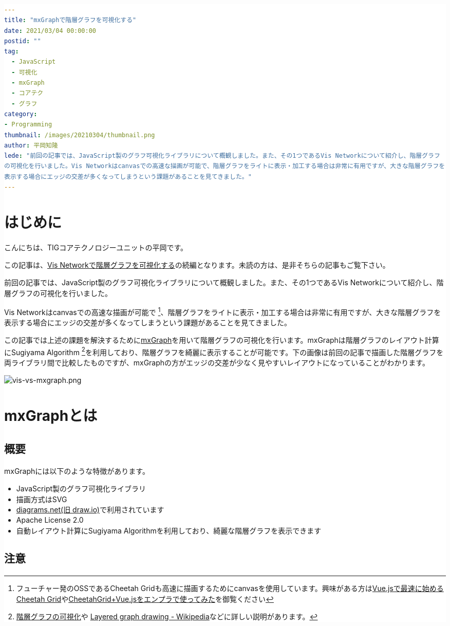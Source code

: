 ```yaml
---
title: "mxGraphで階層グラフを可視化する"
date: 2021/03/04 00:00:00
postid: ""
tag:
  - JavaScript
  - 可視化
  - mxGraph
  - コアテク
  - グラフ
category:
- Programming
thumbnail: /images/20210304/thumbnail.png
author: 平岡知隆
lede: "前回の記事では、JavaScript製のグラフ可視化ライブラリについて概観しました。また、その1つであるVis Networkについて紹介し、階層グラフの可視化を行いました。Vis Networkはcanvasでの高速な描画が可能で、階層グラフをライトに表示・加工する場合は非常に有用ですが、大きな階層グラフを表示する場合にエッジの交差が多くなってしまうという課題があることを見てきました。"
---
```

# はじめに

こんにちは、TIGコアテクノロジーユニットの平岡です。

この記事は、[Vis Networkで階層グラフを可視化する](/articles/20210303/)の続編となります。未読の方は、是非そちらの記事もご覧下さい。

前回の記事では、JavaScript製のグラフ可視化ライブラリについて概観しました。また、その1つであるVis Networkについて紹介し、階層グラフの可視化を行いました。

Vis Networkはcanvasでの高速な描画が可能で [^1]、階層グラフをライトに表示・加工する場合は非常に有用ですが、大きな階層グラフを表示する場合にエッジの交差が多くなってしまうという課題があることを見てきました。

 [^1]: フューチャー発のOSSであるCheetah Gridも高速に描画するためにcanvasを使用しています。興味がある方は[Vue.jsで最速に始めるCheetah Grid](/articles/20200901/)や[CheetahGrid+Vue.jsをエンプラで使ってみた](/articles/20200924/)を御覧ください

この記事では上述の課題を解決するために[mxGraph](https://github.com/jsGraph/mxgraph)を用いて階層グラフの可視化を行います。mxGraphは階層グラフのレイアウト計算にSugiyama Algorithm [^2]を利用しており、階層グラフを綺麗に表示することが可能です。下の画像は前回の記事で描画した階層グラフを両ライブラリ間で比較したものですが、mxGraphの方がエッジの交差が少なく見やすいレイアウトになっていることがわかります。

 [^2]: [階層グラフの可視化](http://www.orsj.or.jp/archive2/or63-1/or63_1_20.pdf)や [Layered graph drawing - Wikipedia](https://en.wikipedia.org/wiki/Layered_graph_drawing)などに詳しい説明があります。

<img src="/images/20210304/image1.png" alt="vis-vs-mxgraph.png" loading="lazy">

# mxGraphとは

## 概要

mxGraphには以下のような特徴があります。

- JavaScript製のグラフ可視化ライブラリ
- 描画方式はSVG
- [diagrams.net(旧 draw.io)](https://www.diagrams.net/)で利用されています
- Apache License 2.0
- 自動レイアウト計算にSugiyama Algorithmを利用しており、綺麗な階層グラフを表示できます

## 注意


 [^3]: アーカイブされ、issueが閲覧できなくなってしまいました…
 [^5]: 実装の詳細は確認できていませんが、自動レイアウト計算の実装で再帰関数を使っており、再帰の深さが一定値を超えたためエラーが出たと推測されます。
 [^6]: この記事で紹介する改善策は以前に本家のissueで見かけて知ったのですが、現在は閲覧できなくなってしまいました...